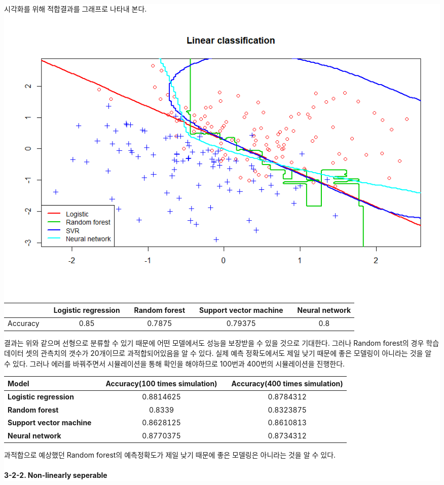 
시각화를 위해 적합결과를 그래프로 나타내 본다.

<center><img src="/assets/Multivariate & Data mining - report/6.png"></center>

|  | |**Logistic regression** |  |**Random forest** | | **Support vector machine** | | **Neural network** | 
|:---|-|:---:|- |:---:|- |:---:|- |:---:|
|Accuracy| | 0.85 | | 0.7875 | | 0.79375 | | 0.8 |

결과는 위와 같으며 선형으로 분류할 수 있기 때문에 어떤 모델에서도 성능을 보장받을 수 있을 것으로 기대한다. 그러나 Random forest의 경우 학습데이터 셋의 관측치의 갯수가 20개이므로 과적합되어있음을 알 수 있다. 실제 예측 정확도에서도 제일 낮기 때문에 좋은 모델링이 아니라는 것을 알 수 있다. 그러나 에러를 바꿔주면서 시뮬레이션을 통해 확인을 해야하므로 100번과 400번의 시뮬레이션을 진행한다.

|**Model**| | Accuracy(100 times simulation) | | Accuracy(400 times simulation) |
|:---|- |:---:|- |:---:|
|**Logistic regression**| | 0.8814625 | | 0.8784312 |
|**Random forest**| |0.8339 | | 0.8323875 |
|**Support vector machine**| | 0.8628125 | | 0.8610813 |
|**Neural network**| | 0.8770375 | | 0.8734312 |

과적합으로 예상했던 Random forest의 예측정확도가 제일 낮기 때문에 좋은 모델링은 아니라는 것을 알 수 있다. 

#### 3-2-2. Non-linearly seperable
